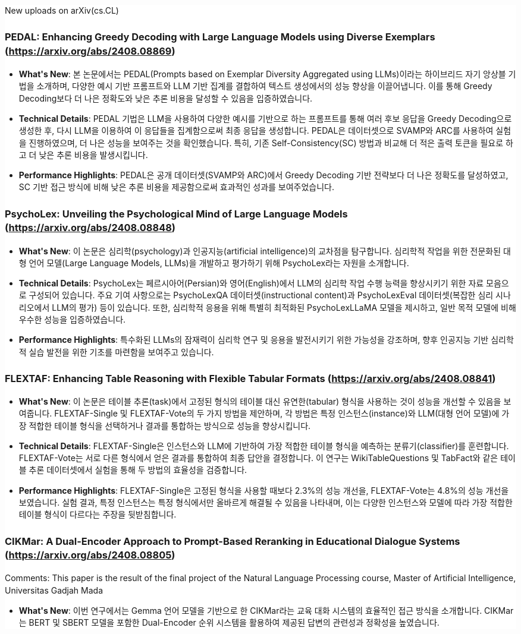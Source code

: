 New uploads on arXiv(cs.CL)

### PEDAL: Enhancing Greedy Decoding with Large Language Models using Diverse Exemplars (https://arxiv.org/abs/2408.08869)
- **What's New**: 본 논문에서는 PEDAL(Prompts based on Exemplar Diversity Aggregated using LLMs)이라는 하이브리드 자기 앙상블 기법을 소개하며, 다양한 예시 기반 프롬프트와 LLM 기반 집계를 결합하여 텍스트 생성에서의 성능 향상을 이끌어냅니다. 이를 통해 Greedy Decoding보다 더 나은 정확도와 낮은 추론 비용을 달성할 수 있음을 입증하였습니다.

- **Technical Details**: PEDAL 기법은 LLM을 사용하여 다양한 예시를 기반으로 하는 프롬프트를 통해 여러 후보 응답을 Greedy Decoding으로 생성한 후, 다시 LLM을 이용하여 이 응답들을 집계함으로써 최종 응답을 생성합니다. PEDAL은 데이터셋으로 SVAMP와 ARC를 사용하여 실험을 진행하였으며, 더 나은 성능을 보여주는 것을 확인했습니다. 특히, 기존 Self-Consistency(SC) 방법과 비교해 더 적은 출력 토큰을 필요로 하고 더 낮은 추론 비용을 발생시킵니다.

- **Performance Highlights**: PEDAL은 공개 데이터셋(SVAMP와 ARC)에서 Greedy Decoding 기반 전략보다 더 나은 정확도를 달성하였고, SC 기반 접근 방식에 비해 낮은 추론 비용을 제공함으로써 효과적인 성과를 보여주었습니다.



### PsychoLex: Unveiling the Psychological Mind of Large Language Models (https://arxiv.org/abs/2408.08848)
- **What's New**: 이 논문은 심리학(psychology)과 인공지능(artificial intelligence)의 교차점을 탐구합니다. 심리학적 작업을 위한 전문화된 대형 언어 모델(Large Language Models, LLMs)을 개발하고 평가하기 위해 PsychoLex라는 자원을 소개합니다.

- **Technical Details**: PsychoLex는 페르시아어(Persian)와 영어(English)에서 LLM의 심리학 작업 수행 능력을 향상시키기 위한 자료 모음으로 구성되어 있습니다. 주요 기여 사항으로는 PsychoLexQA 데이터셋(instructional content)과 PsychoLexEval 데이터셋(복잡한 심리 시나리오에서 LLM의 평가) 등이 있습니다. 또한, 심리학적 응용을 위해 특별히 최적화된 PsychoLexLLaMA 모델을 제시하고, 일반 목적 모델에 비해 우수한 성능을 입증하였습니다.

- **Performance Highlights**: 특수화된 LLMs의 잠재력이 심리학 연구 및 응용을 발전시키기 위한 가능성을 강조하며, 향후 인공지능 기반 심리학적 실습 발전을 위한 기초를 마련함을 보여주고 있습니다.



### FLEXTAF: Enhancing Table Reasoning with Flexible Tabular Formats (https://arxiv.org/abs/2408.08841)
- **What's New**: 이 논문은 테이블 추론(task)에서 고정된 형식의 테이블 대신 유연한(tabular) 형식을 사용하는 것이 성능을 개선할 수 있음을 보여줍니다. FLEXTAF-Single 및 FLEXTAF-Vote의 두 가지 방법을 제안하며, 각 방법은 특정 인스턴스(instance)와 LLM(대형 언어 모델)에 가장 적합한 테이블 형식을 선택하거나 결과를 통합하는 방식으로 성능을 향상시킵니다.

- **Technical Details**: FLEXTAF-Single은 인스턴스와 LLM에 기반하여 가장 적합한 테이블 형식을 예측하는 분류기(classifier)를 훈련합니다. FLEXTAF-Vote는 서로 다른 형식에서 얻은 결과를 통합하여 최종 답안을 결정합니다. 이 연구는 WikiTableQuestions 및 TabFact와 같은 테이블 추론 데이터셋에서 실험을 통해 두 방법의 효율성을 검증합니다.

- **Performance Highlights**: FLEXTAF-Single은 고정된 형식을 사용할 때보다 2.3%의 성능 개선을, FLEXTAF-Vote는 4.8%의 성능 개선을 보였습니다. 실험 결과, 특정 인스턴스는 특정 형식에서만 올바르게 해결될 수 있음을 나타내며, 이는 다양한 인스턴스와 모델에 따라 가장 적합한 테이블 형식이 다르다는 주장을 뒷받침합니다.



### CIKMar: A Dual-Encoder Approach to Prompt-Based Reranking in Educational Dialogue Systems (https://arxiv.org/abs/2408.08805)
Comments:
          This paper is the result of the final project of the Natural Language Processing course, Master of Artificial Intelligence, Universitas Gadjah Mada

- **What's New**: 이번 연구에서는 Gemma 언어 모델을 기반으로 한 CIKMar라는 교육 대화 시스템의 효율적인 접근 방식을 소개합니다. CIKMar는 BERT 및 SBERT 모델을 포함한 Dual-Encoder 순위 시스템을 활용하여 제공된 답변의 관련성과 정확성을 높였습니다.
